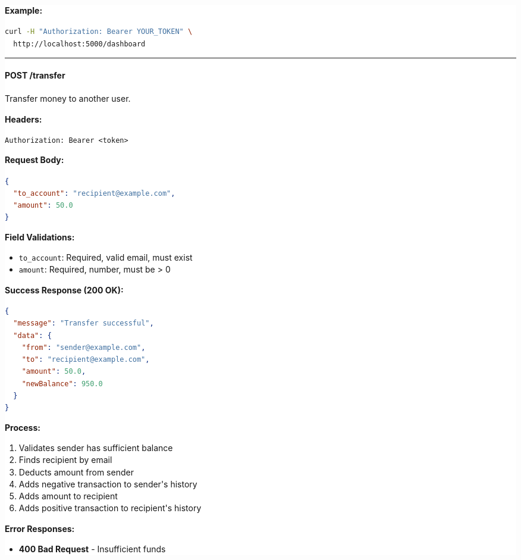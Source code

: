 **Example:**

```bash
curl -H "Authorization: Bearer YOUR_TOKEN" \
  http://localhost:5000/dashboard
```

---

#### **POST /transfer**

Transfer money to another user.

**Headers:**

```
Authorization: Bearer <token>
```

**Request Body:**

```json
{
  "to_account": "recipient@example.com",
  "amount": 50.0
}
```

**Field Validations:**

- `to_account`: Required, valid email, must exist
- `amount`: Required, number, must be > 0

**Success Response (200 OK):**

```json
{
  "message": "Transfer successful",
  "data": {
    "from": "sender@example.com",
    "to": "recipient@example.com",
    "amount": 50.0,
    "newBalance": 950.0
  }
}
```

**Process:**

1. Validates sender has sufficient balance
2. Finds recipient by email
3. Deducts amount from sender
4. Adds negative transaction to sender's history
5. Adds amount to recipient
6. Adds positive transaction to recipient's history

**Error Responses:**

- **400 Bad Request** - Insufficient funds
